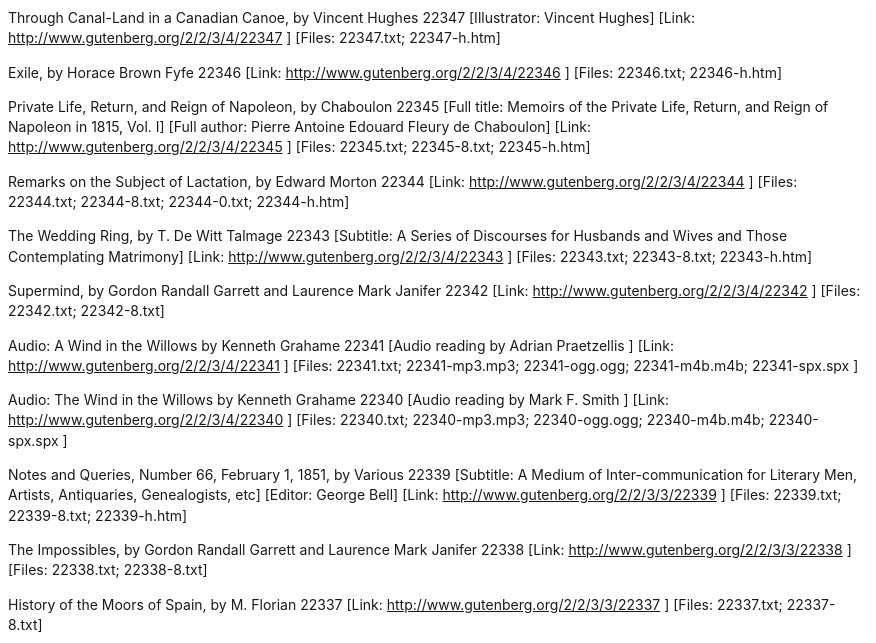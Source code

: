 Through Canal-Land in a Canadian Canoe, by Vincent Hughes                22347
    [Illustrator: Vincent Hughes]
    [Link: http://www.gutenberg.org/2/2/3/4/22347 ]
    [Files: 22347.txt; 22347-h.htm]

Exile, by Horace Brown Fyfe                                              22346
    [Link: http://www.gutenberg.org/2/2/3/4/22346 ]
    [Files: 22346.txt; 22346-h.htm]

Private Life, Return, and Reign of Napoleon, by Chaboulon                22345
   [Full title: Memoirs of the Private Life, Return, and Reign of
                Napoleon in 1815, Vol. I]
   [Full author: Pierre Antoine Edouard Fleury de Chaboulon]
   [Link: http://www.gutenberg.org/2/2/3/4/22345 ]
   [Files: 22345.txt; 22345-8.txt; 22345-h.htm]

Remarks on the Subject of Lactation, by Edward Morton                    22344
   [Link: http://www.gutenberg.org/2/2/3/4/22344 ]
   [Files: 22344.txt; 22344-8.txt; 22344-0.txt; 22344-h.htm]

The Wedding Ring, by T. De Witt Talmage                                  22343
   [Subtitle: A Series of Discourses for Husbands and Wives and Those
              Contemplating Matrimony]
   [Link: http://www.gutenberg.org/2/2/3/4/22343 ]
   [Files: 22343.txt; 22343-8.txt; 22343-h.htm]

Supermind, by Gordon Randall Garrett and Laurence Mark Janifer           22342
   [Link: http://www.gutenberg.org/2/2/3/4/22342 ]
   [Files: 22342.txt; 22342-8.txt]

Audio: A Wind in the Willows by Kenneth Grahame                          22341
    [Audio reading by Adrian Praetzellis ]
    [Link: http://www.gutenberg.org/2/2/3/4/22341 ]
  [Files: 22341.txt; 22341-mp3.mp3; 22341-ogg.ogg; 22341-m4b.m4b;
          22341-spx.spx ]

Audio: The Wind in the Willows by Kenneth Grahame                        22340
    [Audio reading by Mark F. Smith ]
    [Link: http://www.gutenberg.org/2/2/3/4/22340 ]
  [Files: 22340.txt; 22340-mp3.mp3; 22340-ogg.ogg; 22340-m4b.m4b;
          22340-spx.spx ]

Notes and Queries, Number 66, February 1, 1851, by Various               22339
   [Subtitle: A Medium of Inter-communication for Literary Men, Artists,
              Antiquaries, Genealogists, etc]
   [Editor: George Bell]
   [Link: http://www.gutenberg.org/2/2/3/3/22339 ]
   [Files: 22339.txt; 22339-8.txt; 22339-h.htm]

The Impossibles, by Gordon Randall Garrett and Laurence Mark Janifer     22338
   [Link: http://www.gutenberg.org/2/2/3/3/22338 ]
   [Files: 22338.txt; 22338-8.txt]

History of the Moors of Spain, by M. Florian                             22337
   [Link: http://www.gutenberg.org/2/2/3/3/22337 ]
   [Files: 22337.txt; 22337-8.txt]
